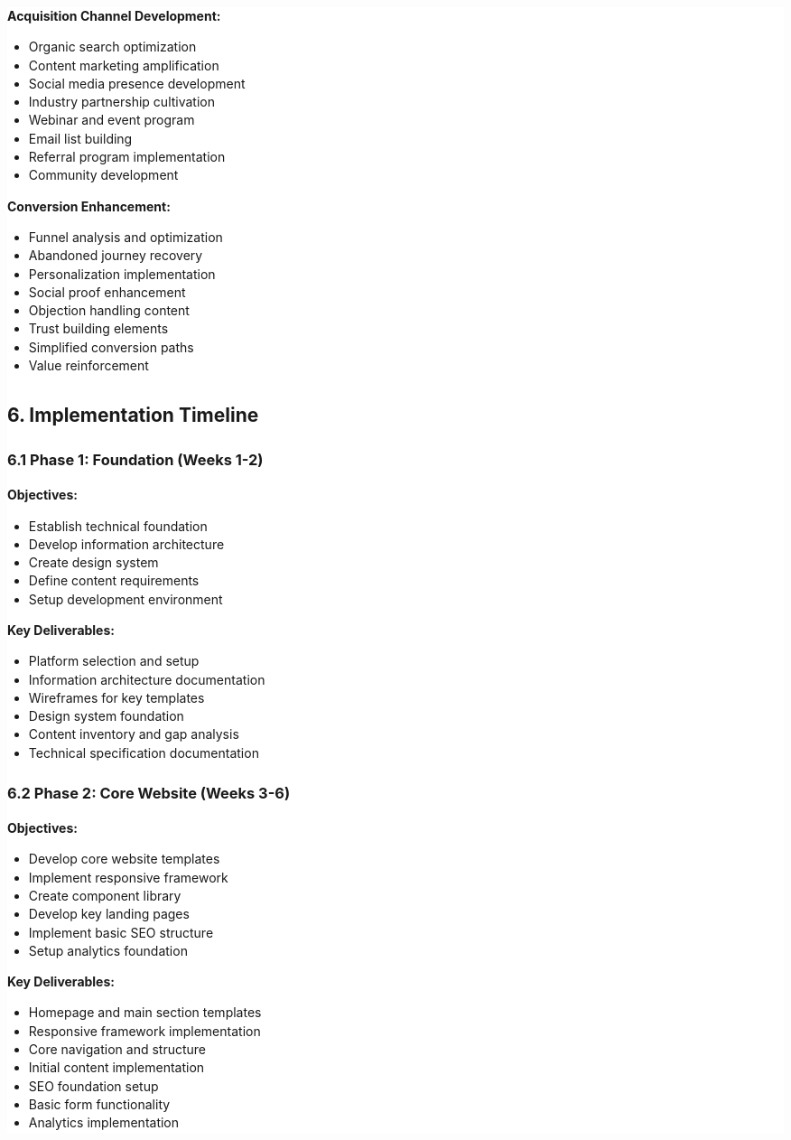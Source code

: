 **Acquisition Channel Development:**
- Organic search optimization
- Content marketing amplification
- Social media presence development
- Industry partnership cultivation
- Webinar and event program
- Email list building
- Referral program implementation
- Community development

**Conversion Enhancement:**
- Funnel analysis and optimization
- Abandoned journey recovery
- Personalization implementation
- Social proof enhancement
- Objection handling content
- Trust building elements
- Simplified conversion paths
- Value reinforcement

## 6. Implementation Timeline

### 6.1 Phase 1: Foundation (Weeks 1-2)

**Objectives:**
- Establish technical foundation
- Develop information architecture
- Create design system
- Define content requirements
- Setup development environment

**Key Deliverables:**
- Platform selection and setup
- Information architecture documentation
- Wireframes for key templates
- Design system foundation
- Content inventory and gap analysis
- Technical specification documentation

### 6.2 Phase 2: Core Website (Weeks 3-6)

**Objectives:**
- Develop core website templates
- Implement responsive framework
- Create component library
- Develop key landing pages
- Implement basic SEO structure
- Setup analytics foundation

**Key Deliverables:**
- Homepage and main section templates
- Responsive framework implementation
- Core navigation and structure
- Initial content implementation
- SEO foundation setup
- Basic form functionality
- Analytics implementation
